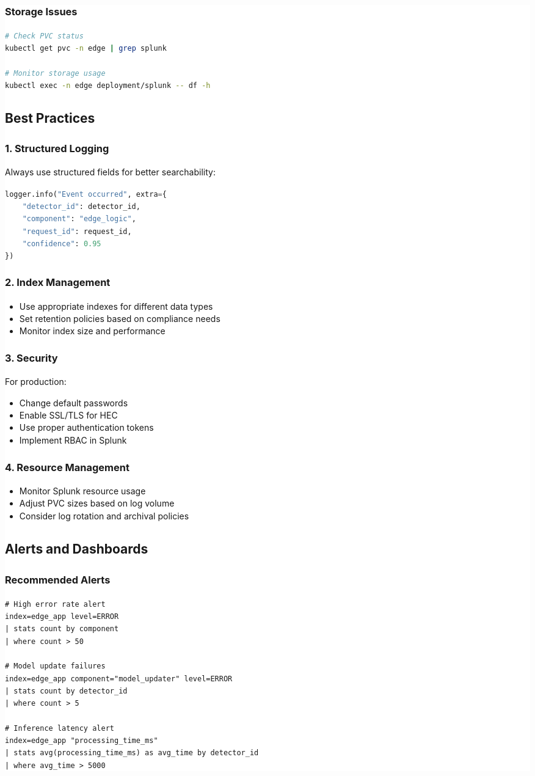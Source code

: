### Storage Issues

```bash
# Check PVC status
kubectl get pvc -n edge | grep splunk

# Monitor storage usage
kubectl exec -n edge deployment/splunk -- df -h
```

## Best Practices

### 1. Structured Logging

Always use structured fields for better searchability:

```python
logger.info("Event occurred", extra={
    "detector_id": detector_id,
    "component": "edge_logic",
    "request_id": request_id,
    "confidence": 0.95
})
```

### 2. Index Management

- Use appropriate indexes for different data types
- Set retention policies based on compliance needs
- Monitor index size and performance

### 3. Security

For production:
- Change default passwords
- Enable SSL/TLS for HEC
- Use proper authentication tokens
- Implement RBAC in Splunk

### 4. Resource Management

- Monitor Splunk resource usage
- Adjust PVC sizes based on log volume
- Consider log rotation and archival policies

## Alerts and Dashboards

### Recommended Alerts

```spl
# High error rate alert
index=edge_app level=ERROR
| stats count by component
| where count > 50

# Model update failures
index=edge_app component="model_updater" level=ERROR
| stats count by detector_id
| where count > 5

# Inference latency alert
index=edge_app "processing_time_ms"
| stats avg(processing_time_ms) as avg_time by detector_id
| where avg_time > 5000
```